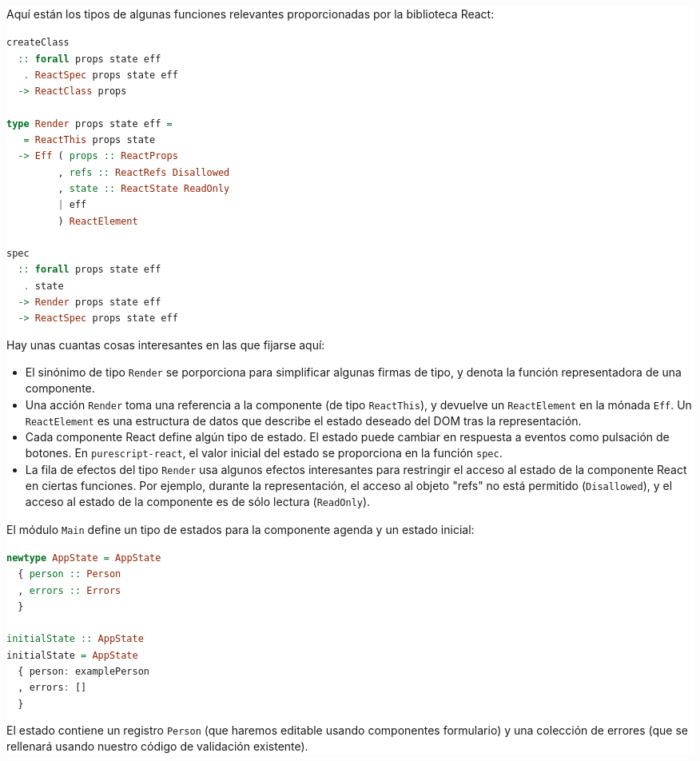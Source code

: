 Aquí están los tipos de algunas funciones relevantes proporcionadas por la biblioteca React:

```haskell
createClass
  :: forall props state eff
   . ReactSpec props state eff
  -> ReactClass props

type Render props state eff =
   = ReactThis props state
  -> Eff ( props :: ReactProps
         , refs :: ReactRefs Disallowed
         , state :: ReactState ReadOnly
         | eff
         ) ReactElement

spec
  :: forall props state eff
   . state
  -> Render props state eff
  -> ReactSpec props state eff
```

Hay unas cuantas cosas interesantes en las que fijarse aquí:

- El sinónimo de tipo `Render` se porporciona para simplificar algunas firmas de tipo, y denota la función representadora de una componente.
- Una acción `Render` toma una referencia a la componente (de tipo `ReactThis`), y devuelve un `ReactElement` en la mónada `Eff`. Un `ReactElement` es una estructura de datos que describe el estado deseado del DOM tras la representación.
- Cada componente React define algún tipo de estado. El estado puede cambiar en respuesta a eventos como pulsación de botones. En `purescript-react`, el valor inicial del estado se proporciona en la función `spec`.
- La fila de efectos del tipo `Render` usa algunos efectos interesantes para restringir el acceso al estado de la componente React en ciertas funciones. Por ejemplo, durante la representación, el acceso al objeto "refs" no está permitido (`Disallowed`), y el acceso al estado de la componente es de sólo lectura (`ReadOnly`).

El módulo `Main` define un tipo de estados para la componente agenda y un estado inicial:

```haskell
newtype AppState = AppState
  { person :: Person
  , errors :: Errors
  }

initialState :: AppState
initialState = AppState
  { person: examplePerson
  , errors: []
  }
```

El estado contiene un registro `Person` (que haremos editable usando componentes formulario) y una colección de errores (que se rellenará usando nuestro código de validación existente).
